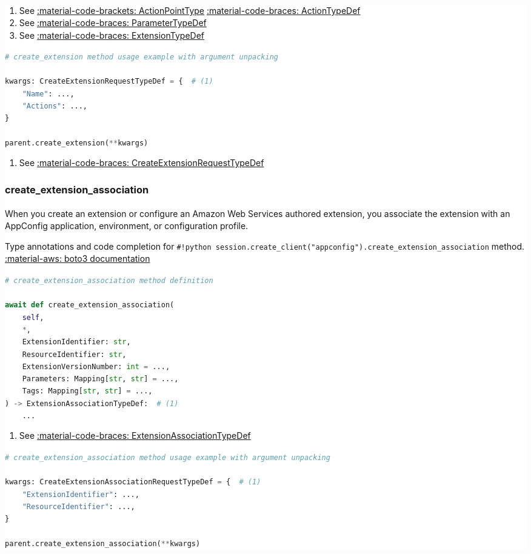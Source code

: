 ```python
```

1. See [:material-code-brackets: ActionPointType](./literals.md#actionpointtype) [:material-code-braces: ActionTypeDef](./type_defs.md#actiontypedef) 
2. See [:material-code-braces: ParameterTypeDef](./type_defs.md#parametertypedef) 
3. See [:material-code-braces: ExtensionTypeDef](./type_defs.md#extensiontypedef) 


```python
# create_extension method usage example with argument unpacking

kwargs: CreateExtensionRequestTypeDef = {  # (1)
    "Name": ...,
    "Actions": ...,
}

parent.create_extension(**kwargs)
```

1. See [:material-code-braces: CreateExtensionRequestTypeDef](./type_defs.md#createextensionrequesttypedef) 

### create\_extension\_association

When you create an extension or configure an Amazon Web Services authored
extension, you associate the extension with an AppConfig application,
environment, or configuration profile.

Type annotations and code completion for `#!python session.create_client("appconfig").create_extension_association` method.
[:material-aws: boto3 documentation](https://boto3.amazonaws.com/v1/documentation/api/latest/reference/services/appconfig/client/create_extension_association.html)

```python
# create_extension_association method definition

await def create_extension_association(
    self,
    *,
    ExtensionIdentifier: str,
    ResourceIdentifier: str,
    ExtensionVersionNumber: int = ...,
    Parameters: Mapping[str, str] = ...,
    Tags: Mapping[str, str] = ...,
) -> ExtensionAssociationTypeDef:  # (1)
    ...
```

1. See [:material-code-braces: ExtensionAssociationTypeDef](./type_defs.md#extensionassociationtypedef) 


```python
# create_extension_association method usage example with argument unpacking

kwargs: CreateExtensionAssociationRequestTypeDef = {  # (1)
    "ExtensionIdentifier": ...,
    "ResourceIdentifier": ...,
}

parent.create_extension_association(**kwargs)
```
